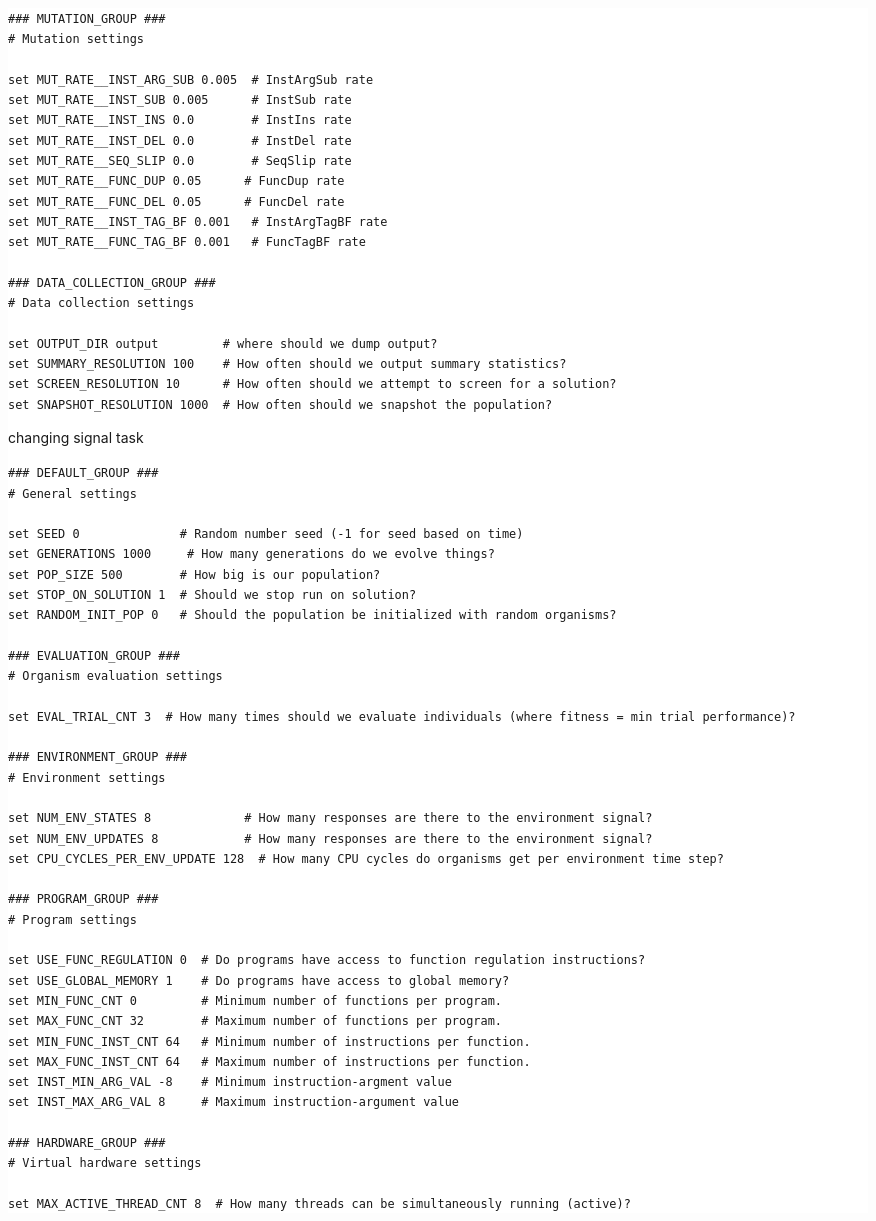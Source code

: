 ```
### MUTATION_GROUP ###
# Mutation settings

set MUT_RATE__INST_ARG_SUB 0.005  # InstArgSub rate
set MUT_RATE__INST_SUB 0.005      # InstSub rate
set MUT_RATE__INST_INS 0.0        # InstIns rate
set MUT_RATE__INST_DEL 0.0        # InstDel rate
set MUT_RATE__SEQ_SLIP 0.0        # SeqSlip rate
set MUT_RATE__FUNC_DUP 0.05      # FuncDup rate
set MUT_RATE__FUNC_DEL 0.05      # FuncDel rate
set MUT_RATE__INST_TAG_BF 0.001   # InstArgTagBF rate
set MUT_RATE__FUNC_TAG_BF 0.001   # FuncTagBF rate

### DATA_COLLECTION_GROUP ###
# Data collection settings

set OUTPUT_DIR output         # where should we dump output?
set SUMMARY_RESOLUTION 100    # How often should we output summary statistics?
set SCREEN_RESOLUTION 10      # How often should we attempt to screen for a solution?
set SNAPSHOT_RESOLUTION 1000  # How often should we snapshot the population?
```

changing signal task

```
### DEFAULT_GROUP ###
# General settings

set SEED 0              # Random number seed (-1 for seed based on time)
set GENERATIONS 1000     # How many generations do we evolve things?
set POP_SIZE 500        # How big is our population?
set STOP_ON_SOLUTION 1  # Should we stop run on solution?
set RANDOM_INIT_POP 0   # Should the population be initialized with random organisms?

### EVALUATION_GROUP ###
# Organism evaluation settings

set EVAL_TRIAL_CNT 3  # How many times should we evaluate individuals (where fitness = min trial performance)?

### ENVIRONMENT_GROUP ###
# Environment settings

set NUM_ENV_STATES 8             # How many responses are there to the environment signal?
set NUM_ENV_UPDATES 8            # How many responses are there to the environment signal?
set CPU_CYCLES_PER_ENV_UPDATE 128  # How many CPU cycles do organisms get per environment time step?

### PROGRAM_GROUP ###
# Program settings

set USE_FUNC_REGULATION 0  # Do programs have access to function regulation instructions?
set USE_GLOBAL_MEMORY 1    # Do programs have access to global memory?
set MIN_FUNC_CNT 0         # Minimum number of functions per program.
set MAX_FUNC_CNT 32        # Maximum number of functions per program.
set MIN_FUNC_INST_CNT 64   # Minimum number of instructions per function.
set MAX_FUNC_INST_CNT 64   # Maximum number of instructions per function.
set INST_MIN_ARG_VAL -8    # Minimum instruction-argment value
set INST_MAX_ARG_VAL 8     # Maximum instruction-argument value

### HARDWARE_GROUP ###
# Virtual hardware settings

set MAX_ACTIVE_THREAD_CNT 8  # How many threads can be simultaneously running (active)?
```